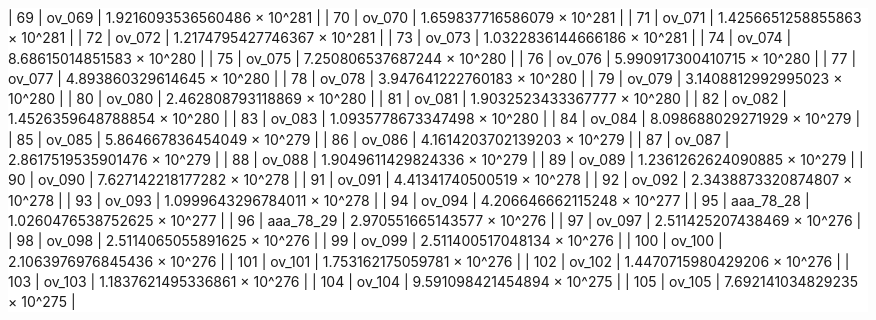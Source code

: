 | 69 | ov_069 | 1.9216093536560486 × 10^281 |
| 70 | ov_070 | 1.659837716586079 × 10^281 |
| 71 | ov_071 | 1.4256651258855863 × 10^281 |
| 72 | ov_072 | 1.2174795427746367 × 10^281 |
| 73 | ov_073 | 1.0322836144666186 × 10^281 |
| 74 | ov_074 | 8.68615014851583 × 10^280 |
| 75 | ov_075 | 7.250806537687244 × 10^280 |
| 76 | ov_076 | 5.990917300410715 × 10^280 |
| 77 | ov_077 | 4.893860329614645 × 10^280 |
| 78 | ov_078 | 3.947641222760183 × 10^280 |
| 79 | ov_079 | 3.1408812992995023 × 10^280 |
| 80 | ov_080 | 2.462808793118869 × 10^280 |
| 81 | ov_081 | 1.9032523433367777 × 10^280 |
| 82 | ov_082 | 1.4526359648788854 × 10^280 |
| 83 | ov_083 | 1.0935778673347498 × 10^280 |
| 84 | ov_084 | 8.098688029271929 × 10^279 |
| 85 | ov_085 | 5.864667836454049 × 10^279 |
| 86 | ov_086 | 4.1614203702139203 × 10^279 |
| 87 | ov_087 | 2.8617519535901476 × 10^279 |
| 88 | ov_088 | 1.9049611429824336 × 10^279 |
| 89 | ov_089 | 1.2361262624090885 × 10^279 |
| 90 | ov_090 | 7.627142218177282 × 10^278 |
| 91 | ov_091 | 4.41341740500519 × 10^278 |
| 92 | ov_092 | 2.3438873320874807 × 10^278 |
| 93 | ov_093 | 1.0999643296784011 × 10^278 |
| 94 | ov_094 | 4.206646662115248 × 10^277 |
| 95 | aaa_78_28 | 1.0260476538752625 × 10^277 |
| 96 | aaa_78_29 | 2.970551665143577 × 10^276 |
| 97 | ov_097 | 2.511425207438469 × 10^276 |
| 98 | ov_098 | 2.5114065055891625 × 10^276 |
| 99 | ov_099 | 2.511400517048134 × 10^276 |
| 100 | ov_100 | 2.1063976976845436 × 10^276 |
| 101 | ov_101 | 1.753162175059781 × 10^276 |
| 102 | ov_102 | 1.4470715980429206 × 10^276 |
| 103 | ov_103 | 1.1837621495336861 × 10^276 |
| 104 | ov_104 | 9.591098421454894 × 10^275 |
| 105 | ov_105 | 7.692141034829235 × 10^275 |